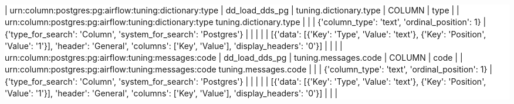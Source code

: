 | urn:column:postgres:pg:airflow:tuning:dictionary:type                     | dd_load_dds_pg | tuning.dictionary.type                     | COLUMN        | type                 |                        | urn:column:postgres:pg:airflow:tuning:dictionary:type tuning.dictionary.type                                         |         |        | {'column_type': 'text', 'ordinal_position': 1}                                                                                                                                                                                                                                                                                                                                                                                                                                                                                                                                                                                                                                                                                                                                                                                                                                                                                                                                          | {'type_for_search': 'Column', 'system_for_search': 'Postgres'}                        |                |         |         |                 | [{'data': [{'Key': 'Type', 'Value': 'text'}, {'Key': 'Position', 'Value': '1'}], 'header': 'General', 'columns': ['Key', 'Value'], 'display_headers': '0'}]                                                                                                                                                                                                                                                                                                                                                                                                                                                                                                                                                                                                                                                                                                                                                                                                                                                                                                                                                                                                                                                                                                                                                                                                                                                                     |        |           |
| urn:column:postgres:pg:airflow:tuning:messages:code                       | dd_load_dds_pg | tuning.messages.code                       | COLUMN        | code                 |                        | urn:column:postgres:pg:airflow:tuning:messages:code tuning.messages.code                                             |         |        | {'column_type': 'text', 'ordinal_position': 1}                                                                                                                                                                                                                                                                                                                                                                                                                                                                                                                                                                                                                                                                                                                                                                                                                                                                                                                                          | {'type_for_search': 'Column', 'system_for_search': 'Postgres'}                        |                |         |         |                 | [{'data': [{'Key': 'Type', 'Value': 'text'}, {'Key': 'Position', 'Value': '1'}], 'header': 'General', 'columns': ['Key', 'Value'], 'display_headers': '0'}]                                                                                                                                                                                                                                                                                                                                                                                                                                                                                                                                                                                                                                                                                                                                                                                                                                                                                                                                                                                                                                                                                                                                                                                                                                                                     |        |           |